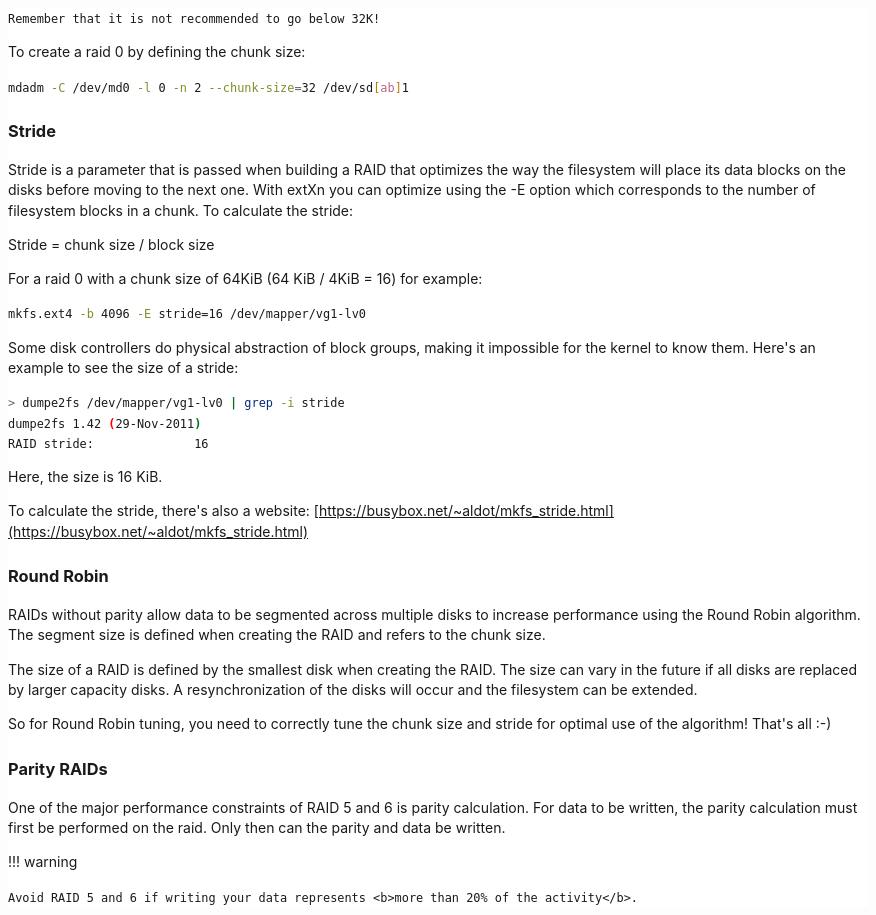     Remember that it is not recommended to go below 32K!

To create a raid 0 by defining the chunk size:

```bash
mdadm -C /dev/md0 -l 0 -n 2 --chunk-size=32 /dev/sd[ab]1
```

### Stride

Stride is a parameter that is passed when building a RAID that optimizes the way the filesystem will place its data blocks on the disks before moving to the next one. With extXn you can optimize using the -E option which corresponds to the number of filesystem blocks in a chunk. To calculate the stride:

Stride = chunk size / block size

For a raid 0 with a chunk size of 64KiB (64 KiB / 4KiB = 16) for example:

```bash
mkfs.ext4 -b 4096 -E stride=16 /dev/mapper/vg1-lv0
```

Some disk controllers do physical abstraction of block groups, making it impossible for the kernel to know them. Here's an example to see the size of a stride:

``` bash hl_lines="3"
> dumpe2fs /dev/mapper/vg1-lv0 | grep -i stride
dumpe2fs 1.42 (29-Nov-2011)
RAID stride:              16
```

Here, the size is 16 KiB.

To calculate the stride, there's also a website: [https://busybox.net/~aldot/mkfs_stride.html](https://busybox.net/~aldot/mkfs_stride.html)

### Round Robin

RAIDs without parity allow data to be segmented across multiple disks to increase performance using the Round Robin algorithm. The segment size is defined when creating the RAID and refers to the chunk size.

The size of a RAID is defined by the smallest disk when creating the RAID. The size can vary in the future if all disks are replaced by larger capacity disks. A resynchronization of the disks will occur and the filesystem can be extended.

So for Round Robin tuning, you need to correctly tune the chunk size and stride for optimal use of the algorithm! That's all :-)

### Parity RAIDs

One of the major performance constraints of RAID 5 and 6 is parity calculation. For data to be written, the parity calculation must first be performed on the raid. Only then can the parity and data be written.

!!! warning

    Avoid RAID 5 and 6 if writing your data represents <b>more than 20% of the activity</b>.

